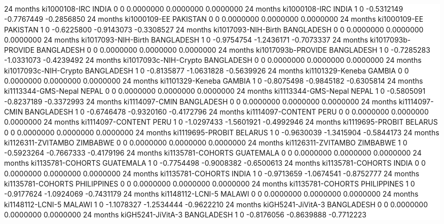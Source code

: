 24 months   ki1000108-IRC              INDIA                          0                    0                  0.0000000    0.0000000    0.0000000
24 months   ki1000108-IRC              INDIA                          1                    0                 -0.5312149   -0.7767449   -0.2856850
24 months   ki1000109-EE               PAKISTAN                       0                    0                  0.0000000    0.0000000    0.0000000
24 months   ki1000109-EE               PAKISTAN                       1                    0                 -0.6225800   -0.9143073   -0.3308527
24 months   ki1017093-NIH-Birth        BANGLADESH                     0                    0                  0.0000000    0.0000000    0.0000000
24 months   ki1017093-NIH-Birth        BANGLADESH                     1                    0                 -0.9754754   -1.2436171   -0.7073337
24 months   ki1017093b-PROVIDE         BANGLADESH                     0                    0                  0.0000000    0.0000000    0.0000000
24 months   ki1017093b-PROVIDE         BANGLADESH                     1                    0                 -0.7285283   -1.0331073   -0.4239492
24 months   ki1017093c-NIH-Crypto      BANGLADESH                     0                    0                  0.0000000    0.0000000    0.0000000
24 months   ki1017093c-NIH-Crypto      BANGLADESH                     1                    0                 -0.8135877   -1.0631828   -0.5639926
24 months   ki1101329-Keneba           GAMBIA                         0                    0                  0.0000000    0.0000000    0.0000000
24 months   ki1101329-Keneba           GAMBIA                         1                    0                 -0.8075498   -0.9845182   -0.6305814
24 months   ki1113344-GMS-Nepal        NEPAL                          0                    0                  0.0000000    0.0000000    0.0000000
24 months   ki1113344-GMS-Nepal        NEPAL                          1                    0                 -0.5805091   -0.8237189   -0.3372993
24 months   ki1114097-CMIN             BANGLADESH                     0                    0                  0.0000000    0.0000000    0.0000000
24 months   ki1114097-CMIN             BANGLADESH                     1                    0                 -0.6746478   -0.9320160   -0.4172796
24 months   ki1114097-CONTENT          PERU                           0                    0                  0.0000000    0.0000000    0.0000000
24 months   ki1114097-CONTENT          PERU                           1                    0                 -1.0297433   -1.5601921   -0.4992946
24 months   ki1119695-PROBIT           BELARUS                        0                    0                  0.0000000    0.0000000    0.0000000
24 months   ki1119695-PROBIT           BELARUS                        1                    0                 -0.9630039   -1.3415904   -0.5844173
24 months   ki1126311-ZVITAMBO         ZIMBABWE                       0                    0                  0.0000000    0.0000000    0.0000000
24 months   ki1126311-ZVITAMBO         ZIMBABWE                       1                    0                 -0.5923264   -0.7667333   -0.4179196
24 months   ki1135781-COHORTS          GUATEMALA                      0                    0                  0.0000000    0.0000000    0.0000000
24 months   ki1135781-COHORTS          GUATEMALA                      1                    0                 -0.7754498   -0.9008382   -0.6500613
24 months   ki1135781-COHORTS          INDIA                          0                    0                  0.0000000    0.0000000    0.0000000
24 months   ki1135781-COHORTS          INDIA                          1                    0                 -0.9713659   -1.0674541   -0.8752777
24 months   ki1135781-COHORTS          PHILIPPINES                    0                    0                  0.0000000    0.0000000    0.0000000
24 months   ki1135781-COHORTS          PHILIPPINES                    1                    0                 -0.9177624   -1.0924069   -0.7431179
24 months   ki1148112-LCNI-5           MALAWI                         0                    0                  0.0000000    0.0000000    0.0000000
24 months   ki1148112-LCNI-5           MALAWI                         1                    0                 -1.1078327   -1.2534444   -0.9622210
24 months   kiGH5241-JiVitA-3          BANGLADESH                     0                    0                  0.0000000    0.0000000    0.0000000
24 months   kiGH5241-JiVitA-3          BANGLADESH                     1                    0                 -0.8176056   -0.8639888   -0.7712223